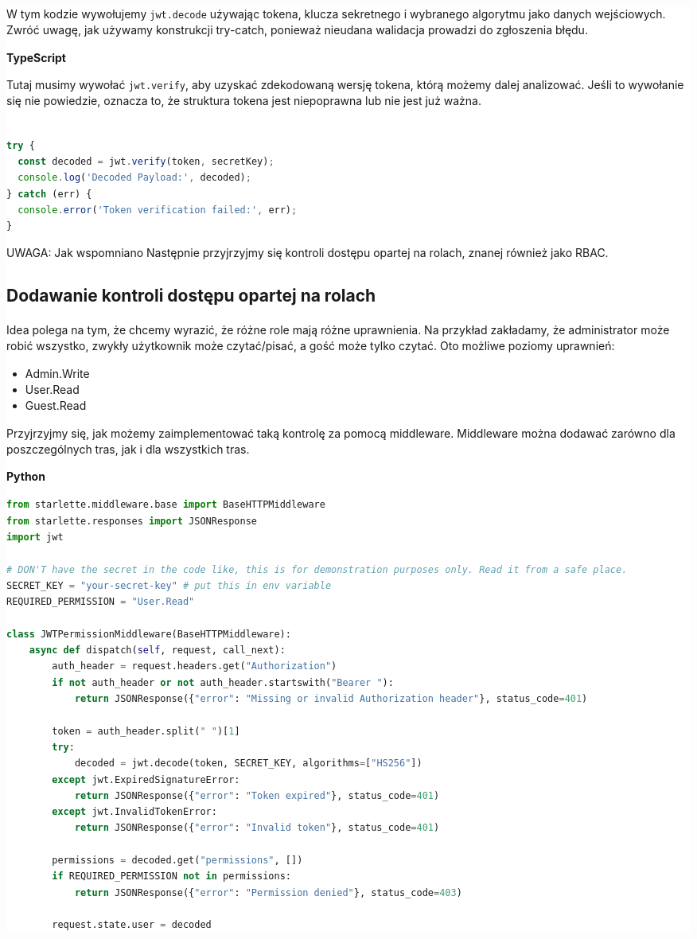 W tym kodzie wywołujemy `jwt.decode` używając tokena, klucza sekretnego i wybranego algorytmu jako danych wejściowych. Zwróć uwagę, jak używamy konstrukcji try-catch, ponieważ nieudana walidacja prowadzi do zgłoszenia błędu.

**TypeScript**

Tutaj musimy wywołać `jwt.verify`, aby uzyskać zdekodowaną wersję tokena, którą możemy dalej analizować. Jeśli to wywołanie się nie powiedzie, oznacza to, że struktura tokena jest niepoprawna lub nie jest już ważna. 

```typescript

try {
  const decoded = jwt.verify(token, secretKey);
  console.log('Decoded Payload:', decoded);
} catch (err) {
  console.error('Token verification failed:', err);
}
```

UWAGA: Jak wspomniano
Następnie przyjrzyjmy się kontroli dostępu opartej na rolach, znanej również jako RBAC.

## Dodawanie kontroli dostępu opartej na rolach

Idea polega na tym, że chcemy wyrazić, że różne role mają różne uprawnienia. Na przykład zakładamy, że administrator może robić wszystko, zwykły użytkownik może czytać/pisać, a gość może tylko czytać. Oto możliwe poziomy uprawnień:

- Admin.Write 
- User.Read
- Guest.Read

Przyjrzyjmy się, jak możemy zaimplementować taką kontrolę za pomocą middleware. Middleware można dodawać zarówno dla poszczególnych tras, jak i dla wszystkich tras.

**Python**

```python
from starlette.middleware.base import BaseHTTPMiddleware
from starlette.responses import JSONResponse
import jwt

# DON'T have the secret in the code like, this is for demonstration purposes only. Read it from a safe place.
SECRET_KEY = "your-secret-key" # put this in env variable
REQUIRED_PERMISSION = "User.Read"

class JWTPermissionMiddleware(BaseHTTPMiddleware):
    async def dispatch(self, request, call_next):
        auth_header = request.headers.get("Authorization")
        if not auth_header or not auth_header.startswith("Bearer "):
            return JSONResponse({"error": "Missing or invalid Authorization header"}, status_code=401)

        token = auth_header.split(" ")[1]
        try:
            decoded = jwt.decode(token, SECRET_KEY, algorithms=["HS256"])
        except jwt.ExpiredSignatureError:
            return JSONResponse({"error": "Token expired"}, status_code=401)
        except jwt.InvalidTokenError:
            return JSONResponse({"error": "Invalid token"}, status_code=401)

        permissions = decoded.get("permissions", [])
        if REQUIRED_PERMISSION not in permissions:
            return JSONResponse({"error": "Permission denied"}, status_code=403)

        request.state.user = decoded
```